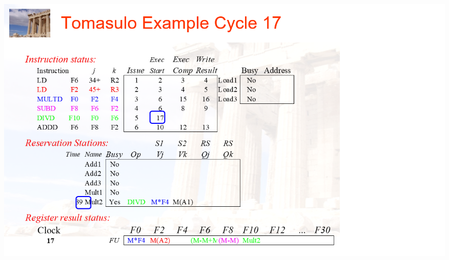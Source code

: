 
<img src="体系结构.assets/image-20221208182449077.png" alt="image-20221208182449077" style="zoom:67%;" />
